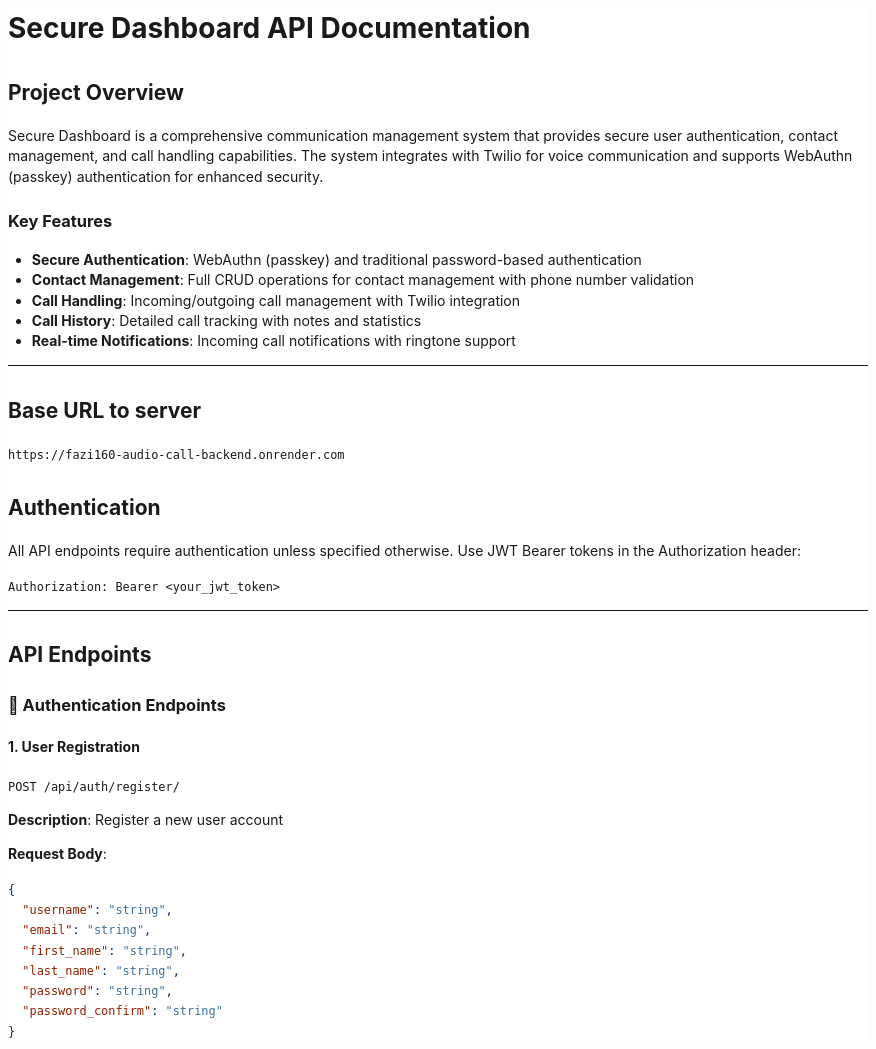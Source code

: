 # Secure Dashboard API Documentation

## Project Overview

Secure Dashboard is a comprehensive communication management system that provides secure user authentication, contact management, and call handling capabilities. The system integrates with Twilio for voice communication and supports WebAuthn (passkey) authentication for enhanced security.

### Key Features
- **Secure Authentication**: WebAuthn (passkey) and traditional password-based authentication
- **Contact Management**: Full CRUD operations for contact management with phone number validation
- **Call Handling**: Incoming/outgoing call management with Twilio integration
- **Call History**: Detailed call tracking with notes and statistics
- **Real-time Notifications**: Incoming call notifications with ringtone support

---

## Base URL to server
```
https://fazi160-audio-call-backend.onrender.com
```

## Authentication

All API endpoints require authentication unless specified otherwise. Use JWT Bearer tokens in the Authorization header:
```
Authorization: Bearer <your_jwt_token>
```

---

## API Endpoints

### 🔐 Authentication Endpoints

#### 1. User Registration
```http
POST /api/auth/register/
```
**Description**: Register a new user account

**Request Body**:
```json
{
  "username": "string",
  "email": "string",
  "first_name": "string",
  "last_name": "string",
  "password": "string",
  "password_confirm": "string"
}
```

